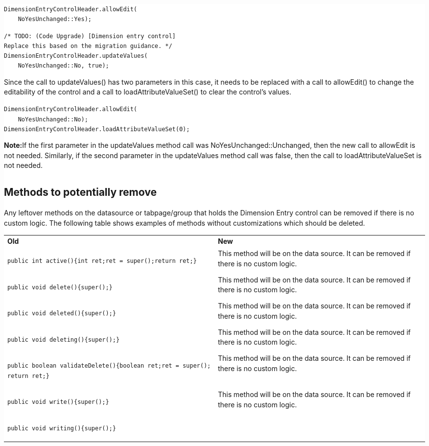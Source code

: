 <pre><code>DimensionEntryControlHeader.allowEdit(
    NoYesUnchanged::Yes);</code></pre></td>
</tr>
<tr class="odd">
<td><pre><code>/* TODO: (Code Upgrade) [Dimension entry control] 
Replace this based on the migration guidance. */
DimensionEntryControlHeader.updateValues(
    NoYesUnchanged::No, true);</code></pre></td>
<td>Since the call to updateValues() has two parameters in this case, it needs to be replaced with a call to allowEdit() to change the editability of the control and a call to loadAttributeValueSet() to clear the control’s values.
<pre><code>DimensionEntryControlHeader.allowEdit(
    NoYesUnchanged::No);
DimensionEntryControlHeader.loadAttributeValueSet(0);</code></pre>
<strong>Note:</strong>If the first parameter in the updateValues method call was NoYesUnchanged::Unchanged, then the new call to allowEdit is not needed. Similarly, if the second parameter in the updateValues method call was false, then the call to loadAttributeValueSet is not needed.</td>
</tr>
</tbody>
</table>

## **Methods to potentially remove**
Any leftover methods on the datasource or tabpage/group that holds the Dimension Entry control can be removed if there is no custom logic. The following table shows examples of methods without customizations which should be deleted.

<table>
<colgroup>
<col width="50%" />
<col width="50%" />
</colgroup>
<tbody>
<tr class="odd">
<td><strong>Old</strong></td>
<td><strong>New</strong></td>
</tr>
<tr class="even">
<td><pre><code>public int active(){int ret;ret = super();return ret;}</code></pre></td>
<td>This method will be on the data source. It can be removed if there is no custom logic.</td>
</tr>
<tr class="odd">
<td><pre><code>public void delete(){super();}</code></pre></td>
<td>This method will be on the data source. It can be removed if there is no custom logic.</td>
</tr>
<tr class="even">
<td><pre><code>public void deleted(){super();}</code></pre></td>
<td>This method will be on the data source. It can be removed if there is no custom logic.</td>
</tr>
<tr class="odd">
<td><pre><code>public void deleting(){super();}</code></pre></td>
<td>This method will be on the data source. It can be removed if there is no custom logic.</td>
</tr>
<tr class="even">
<td><pre><code>public boolean validateDelete(){boolean ret;ret = super();return ret;}</code></pre></td>
<td>This method will be on the data source. It can be removed if there is no custom logic.</td>
</tr>
<tr class="odd">
<td><pre><code>public void write(){super();}</code></pre></td>
<td>This method will be on the data source. It can be removed if there is no custom logic.</td>
</tr>
<tr class="even">
<td><pre><code>public void writing(){super();}</code></pre></td>